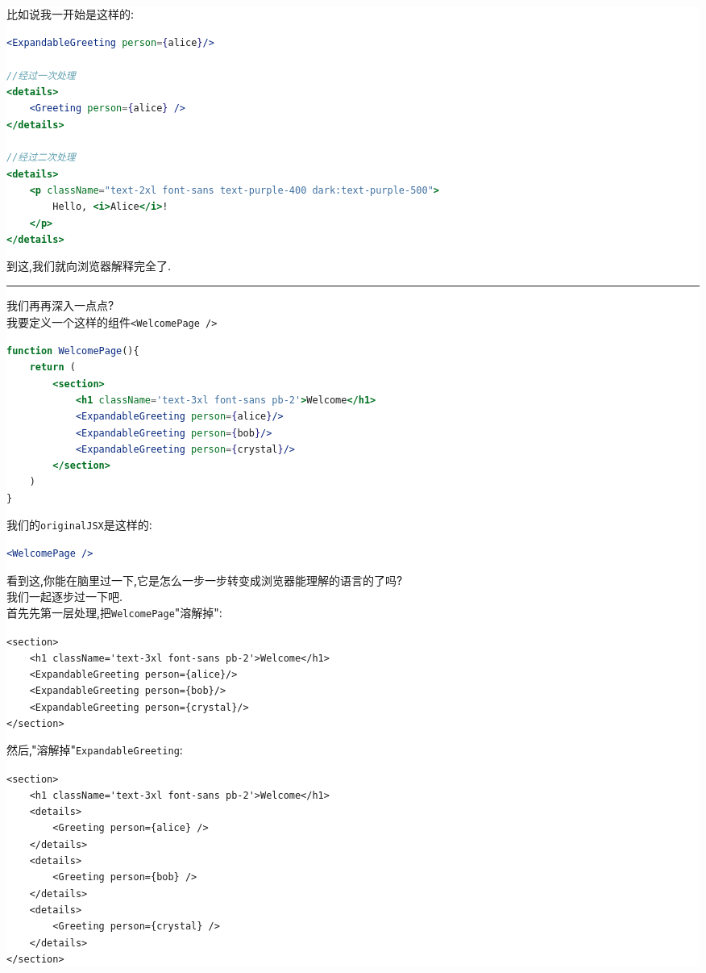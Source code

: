 比如说我一开始是这样的:
```jsx
<ExpandableGreeting person={alice}/>

//经过一次处理
<details>
    <Greeting person={alice} />
</details>

//经过二次处理
<details>
    <p className="text-2xl font-sans text-purple-400 dark:text-purple-500">
        Hello, <i>Alice</i>!
    </p>
</details>
```

到这,我们就向浏览器解释完全了.
***

我们再再深入一点点?  
我要定义一个这样的组件`<WelcomePage />`
```jsx
function WelcomePage(){
    return (
        <section>
            <h1 className='text-3xl font-sans pb-2'>Welcome</h1>
            <ExpandableGreeting person={alice}/>
            <ExpandableGreeting person={bob}/>
            <ExpandableGreeting person={crystal}/>
        </section>
    )
}
```

我们的`originalJSX`是这样的:
```jsx
<WelcomePage />
```

看到这,你能在脑里过一下,它是怎么一步一步转变成浏览器能理解的语言的了吗?  
我们一起逐步过一下吧.  
首先先第一层处理,把`WelcomePage`"溶解掉":
```jsx{1-6}
<section>
    <h1 className='text-3xl font-sans pb-2'>Welcome</h1>
    <ExpandableGreeting person={alice}/>
    <ExpandableGreeting person={bob}/>
    <ExpandableGreeting person={crystal}/>
</section>
```

然后,"溶解掉"`ExpandableGreeting`:
```jsx{3-8}
<section>
    <h1 className='text-3xl font-sans pb-2'>Welcome</h1>
    <details>
        <Greeting person={alice} />
    </details>
    <details>
        <Greeting person={bob} />
    </details>
    <details>
        <Greeting person={crystal} />
    </details>
</section>
```
